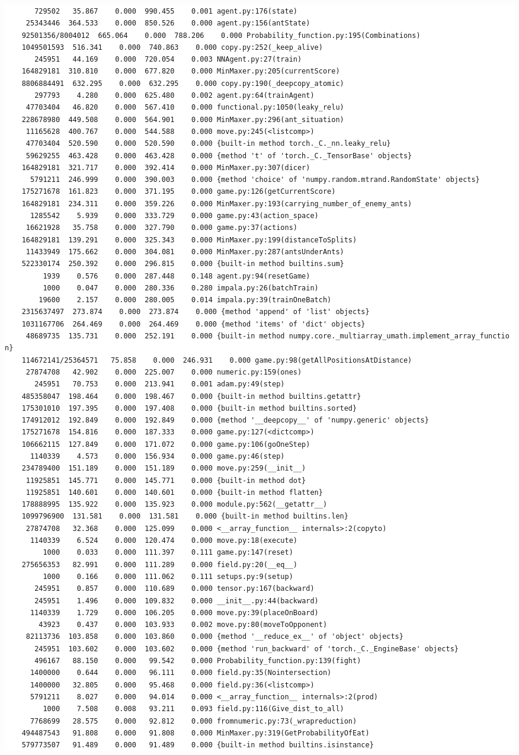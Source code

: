            729502   35.867    0.000  990.455    0.001 agent.py:176(state)
         25343446  364.533    0.000  850.526    0.000 agent.py:156(antState)
        92501356/8004012  665.064    0.000  788.206    0.000 Probability_function.py:195(Combinations)
        1049501593  516.341    0.000  740.863    0.000 copy.py:252(_keep_alive)
           245951   44.169    0.000  720.054    0.003 NNAgent.py:27(train)
        164829181  310.810    0.000  677.820    0.000 MinMaxer.py:205(currentScore)
        8806884491  632.295    0.000  632.295    0.000 copy.py:190(_deepcopy_atomic)
           297793    4.280    0.000  625.480    0.002 agent.py:64(trainAgent)
         47703404   46.820    0.000  567.410    0.000 functional.py:1050(leaky_relu)
        228678980  449.508    0.000  564.901    0.000 MinMaxer.py:296(ant_situation)
         11165628  400.767    0.000  544.588    0.000 move.py:245(<listcomp>)
         47703404  520.590    0.000  520.590    0.000 {built-in method torch._C._nn.leaky_relu}
         59629255  463.428    0.000  463.428    0.000 {method 't' of 'torch._C._TensorBase' objects}
        164829181  321.717    0.000  392.414    0.000 MinMaxer.py:307(dicer)
          5791211  246.999    0.000  390.003    0.000 {method 'choice' of 'numpy.random.mtrand.RandomState' objects}
        175271678  161.823    0.000  371.195    0.000 game.py:126(getCurrentScore)
        164829181  234.311    0.000  359.226    0.000 MinMaxer.py:193(carrying_number_of_enemy_ants)
          1285542    5.939    0.000  333.729    0.000 game.py:43(action_space)
         16621928   35.758    0.000  327.790    0.000 game.py:37(actions)
        164829181  139.291    0.000  325.343    0.000 MinMaxer.py:199(distanceToSplits)
         11433949  175.662    0.000  304.081    0.000 MinMaxer.py:287(antsUnderAnts)
        522330174  250.392    0.000  296.815    0.000 {built-in method builtins.sum}
             1939    0.576    0.000  287.448    0.148 agent.py:94(resetGame)
             1000    0.047    0.000  280.336    0.280 impala.py:26(batchTrain)
            19600    2.157    0.000  280.005    0.014 impala.py:39(trainOneBatch)
        2315637497  273.874    0.000  273.874    0.000 {method 'append' of 'list' objects}
        1031167706  264.469    0.000  264.469    0.000 {method 'items' of 'dict' objects}
         48689735  135.731    0.000  252.191    0.000 {built-in method numpy.core._multiarray_umath.implement_array_function}
        114672141/25364571   75.858    0.000  246.931    0.000 game.py:98(getAllPositionsAtDistance)
         27874708   42.902    0.000  225.007    0.000 numeric.py:159(ones)
           245951   70.753    0.000  213.941    0.001 adam.py:49(step)
        485358047  198.464    0.000  198.467    0.000 {built-in method builtins.getattr}
        175301010  197.395    0.000  197.408    0.000 {built-in method builtins.sorted}
        174912012  192.849    0.000  192.849    0.000 {method '__deepcopy__' of 'numpy.generic' objects}
        175271678  154.816    0.000  187.333    0.000 game.py:127(<dictcomp>)
        106662115  127.849    0.000  171.072    0.000 game.py:106(goOneStep)
          1140339    4.573    0.000  156.934    0.000 game.py:46(step)
        234789400  151.189    0.000  151.189    0.000 move.py:259(__init__)
         11925851  145.771    0.000  145.771    0.000 {built-in method dot}
         11925851  140.601    0.000  140.601    0.000 {built-in method flatten}
        178888995  135.922    0.000  135.923    0.000 module.py:562(__getattr__)
        1099796900  131.581    0.000  131.581    0.000 {built-in method builtins.len}
         27874708   32.368    0.000  125.099    0.000 <__array_function__ internals>:2(copyto)
          1140339    6.524    0.000  120.474    0.000 move.py:18(execute)
             1000    0.033    0.000  111.397    0.111 game.py:147(reset)
        275656353   82.991    0.000  111.289    0.000 field.py:20(__eq__)
             1000    0.166    0.000  111.062    0.111 setups.py:9(setup)
           245951    0.857    0.000  110.689    0.000 tensor.py:167(backward)
           245951    1.496    0.000  109.832    0.000 __init__.py:44(backward)
          1140339    1.729    0.000  106.205    0.000 move.py:39(placeOnBoard)
            43923    0.437    0.000  103.933    0.002 move.py:80(moveToOpponent)
         82113736  103.858    0.000  103.860    0.000 {method '__reduce_ex__' of 'object' objects}
           245951  103.602    0.000  103.602    0.000 {method 'run_backward' of 'torch._C._EngineBase' objects}
           496167   88.150    0.000   99.542    0.000 Probability_function.py:139(fight)
          1400000    0.644    0.000   96.111    0.000 field.py:35(Nointersection)
          1400000   32.805    0.000   95.468    0.000 field.py:36(<listcomp>)
          5791211    8.027    0.000   94.014    0.000 <__array_function__ internals>:2(prod)
             1000    7.508    0.008   93.211    0.093 field.py:116(Give_dist_to_all)
          7768699   28.575    0.000   92.812    0.000 fromnumeric.py:73(_wrapreduction)
        494487543   91.808    0.000   91.808    0.000 MinMaxer.py:319(GetProbabilityOfEat)
        579773507   91.489    0.000   91.489    0.000 {built-in method builtins.isinstance}